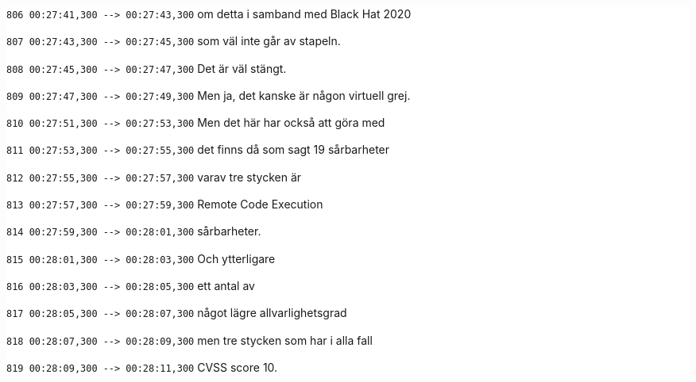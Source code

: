 

`806 00:27:41,300 --> 00:27:43,300`
om detta i samband med Black Hat 2020



`807 00:27:43,300 --> 00:27:45,300`
som väl inte går av stapeln.



`808 00:27:45,300 --> 00:27:47,300`
Det är väl stängt.



`809 00:27:47,300 --> 00:27:49,300`
Men ja, det kanske är någon virtuell grej.



`810 00:27:51,300 --> 00:27:53,300`
Men det här har också att göra med



`811 00:27:53,300 --> 00:27:55,300`
det finns då som sagt 19 sårbarheter



`812 00:27:55,300 --> 00:27:57,300`
varav tre stycken är



`813 00:27:57,300 --> 00:27:59,300`
Remote Code Execution



`814 00:27:59,300 --> 00:28:01,300`
sårbarheter.



`815 00:28:01,300 --> 00:28:03,300`
Och ytterligare



`816 00:28:03,300 --> 00:28:05,300`
ett antal av



`817 00:28:05,300 --> 00:28:07,300`
något lägre allvarlighetsgrad



`818 00:28:07,300 --> 00:28:09,300`
men tre stycken som har i alla fall



`819 00:28:09,300 --> 00:28:11,300`
CVSS score 10.
